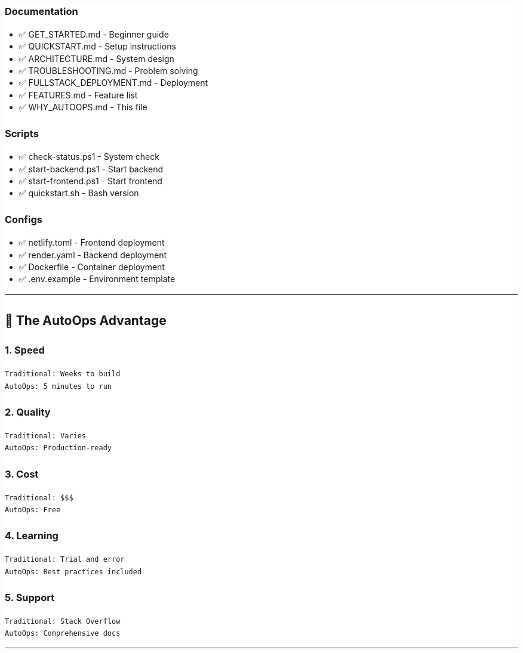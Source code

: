 ### Documentation
- ✅ GET_STARTED.md - Beginner guide
- ✅ QUICKSTART.md - Setup instructions
- ✅ ARCHITECTURE.md - System design
- ✅ TROUBLESHOOTING.md - Problem solving
- ✅ FULLSTACK_DEPLOYMENT.md - Deployment
- ✅ FEATURES.md - Feature list
- ✅ WHY_AUTOOPS.md - This file

### Scripts
- ✅ check-status.ps1 - System check
- ✅ start-backend.ps1 - Start backend
- ✅ start-frontend.ps1 - Start frontend
- ✅ quickstart.sh - Bash version

### Configs
- ✅ netlify.toml - Frontend deployment
- ✅ render.yaml - Backend deployment
- ✅ Dockerfile - Container deployment
- ✅ .env.example - Environment template

---

## 🌈 The AutoOps Advantage

### 1. Speed
```
Traditional: Weeks to build
AutoOps: 5 minutes to run
```

### 2. Quality
```
Traditional: Varies
AutoOps: Production-ready
```

### 3. Cost
```
Traditional: $$$
AutoOps: Free
```

### 4. Learning
```
Traditional: Trial and error
AutoOps: Best practices included
```

### 5. Support
```
Traditional: Stack Overflow
AutoOps: Comprehensive docs
```

---